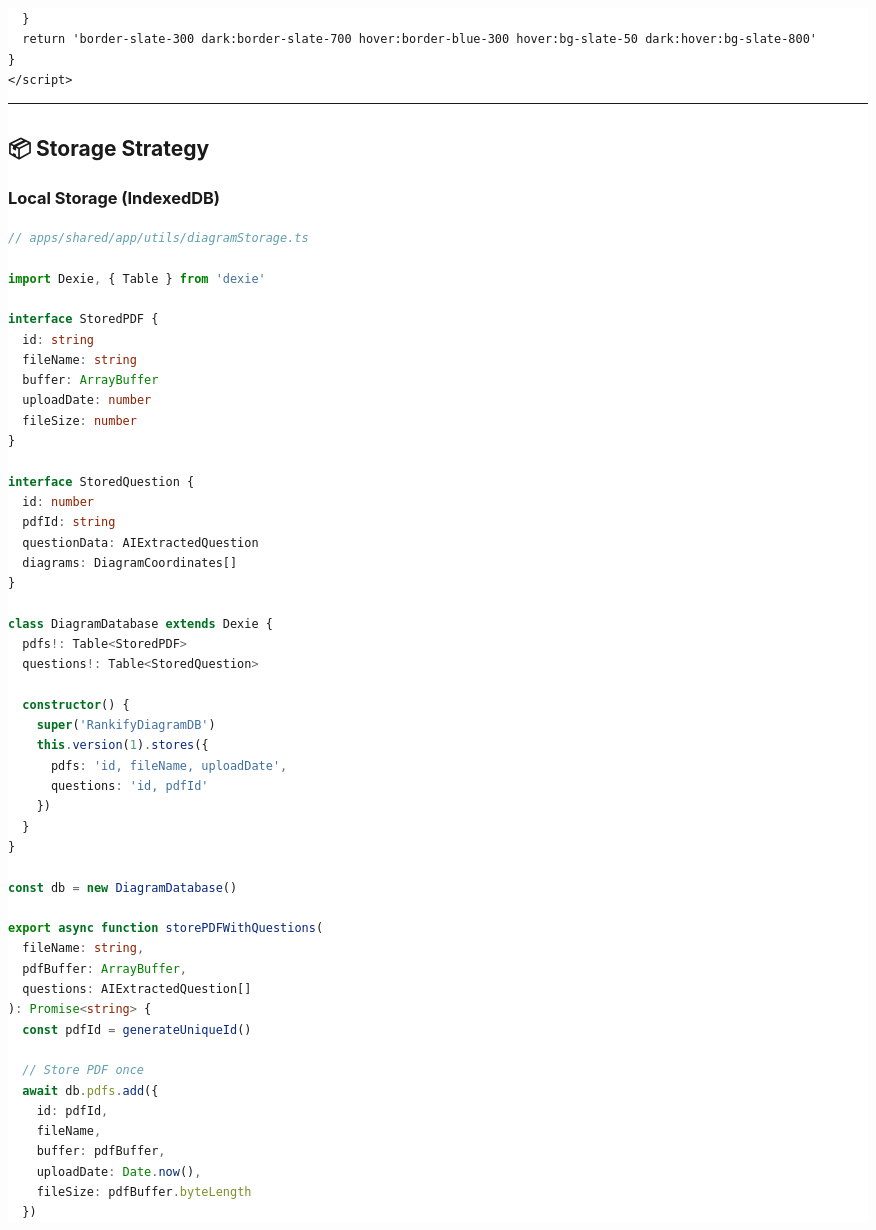 ```vue
  }
  return 'border-slate-300 dark:border-slate-700 hover:border-blue-300 hover:bg-slate-50 dark:hover:bg-slate-800'
}
</script>
```

---

## 📦 Storage Strategy

### Local Storage (IndexedDB)

```typescript
// apps/shared/app/utils/diagramStorage.ts

import Dexie, { Table } from 'dexie'

interface StoredPDF {
  id: string
  fileName: string
  buffer: ArrayBuffer
  uploadDate: number
  fileSize: number
}

interface StoredQuestion {
  id: number
  pdfId: string
  questionData: AIExtractedQuestion
  diagrams: DiagramCoordinates[]
}

class DiagramDatabase extends Dexie {
  pdfs!: Table<StoredPDF>
  questions!: Table<StoredQuestion>
  
  constructor() {
    super('RankifyDiagramDB')
    this.version(1).stores({
      pdfs: 'id, fileName, uploadDate',
      questions: 'id, pdfId'
    })
  }
}

const db = new DiagramDatabase()

export async function storePDFWithQuestions(
  fileName: string,
  pdfBuffer: ArrayBuffer,
  questions: AIExtractedQuestion[]
): Promise<string> {
  const pdfId = generateUniqueId()
  
  // Store PDF once
  await db.pdfs.add({
    id: pdfId,
    fileName,
    buffer: pdfBuffer,
    uploadDate: Date.now(),
    fileSize: pdfBuffer.byteLength
  })
```